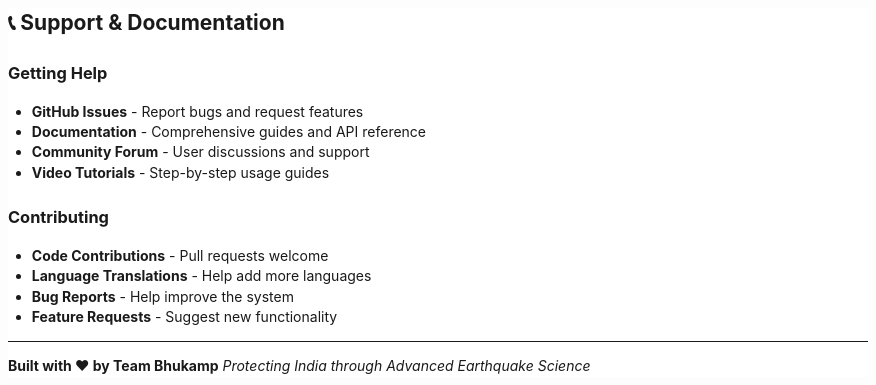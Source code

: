## 📞 Support & Documentation

### Getting Help
- **GitHub Issues** - Report bugs and request features
- **Documentation** - Comprehensive guides and API reference
- **Community Forum** - User discussions and support
- **Video Tutorials** - Step-by-step usage guides

### Contributing
- **Code Contributions** - Pull requests welcome
- **Language Translations** - Help add more languages
- **Bug Reports** - Help improve the system
- **Feature Requests** - Suggest new functionality

---

**Built with ❤️ by Team Bhukamp**
*Protecting India through Advanced Earthquake Science*
